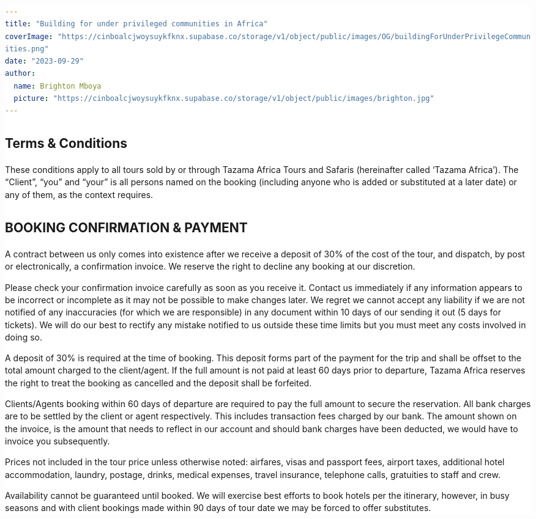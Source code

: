 ```yaml
---
title: "Building for under privileged communities in Africa"
coverImage: "https://cinboalcjwoysuykfknx.supabase.co/storage/v1/object/public/images/OG/buildingForUnderPrivilegeCommunities.png"
date: "2023-09-29"
author:
  name: Brighton Mboya
  picture: "https://cinboalcjwoysuykfknx.supabase.co/storage/v1/object/public/images/brighton.jpg"
---
```


## Terms & Conditions

These conditions apply to all tours sold by or through Tazama Africa Tours and Safaris (hereinafter called ‘Tazama Africa’). The “Client”, “you” and “your” is all persons named on the booking (including anyone who is added or substituted at a later date) or any of them, as the context requires.

## BOOKING CONFIRMATION & PAYMENT

A contract between us only comes into existence after we receive a deposit of 30% of the cost of the tour, and dispatch, by post or electronically, a confirmation invoice. We reserve the right to decline any booking at our discretion.

Please check your confirmation invoice carefully as soon as you receive it. Contact us immediately if any information appears to be incorrect or incomplete as it may not be possible to make changes later. We regret we cannot accept any liability if we are not notified of any inaccuracies (for which we are responsible) in any document within 10 days of our sending it out (5 days for tickets). We will do our best to rectify any mistake notified to us outside these time limits but you must meet any costs involved in doing so.


A deposit of 30% is required at the time of booking. This deposit forms part of the payment for the trip and shall be offset to the total amount charged to the client/agent. If the full amount is not paid at least 60 days prior to departure, Tazama Africa reserves the right to treat the booking as cancelled and the deposit shall be forfeited.


Clients/Agents booking within 60 days of departure are required to pay the full amount to secure the reservation. All bank charges are to be settled by the client or agent respectively. This includes transaction fees charged by our bank. The amount shown on the invoice, is the amount that needs to reflect in our account and should bank charges have been deducted, we would have to invoice you subsequently.


Prices not included in the tour price unless otherwise noted: airfares, visas and passport fees, airport taxes, additional hotel accommodation, laundry, postage, drinks, medical expenses, travel insurance, telephone calls, gratuities to staff and crew.


Availability cannot be guaranteed until booked. We will exercise best efforts to book hotels per the itinerary, however, in busy seasons and with client bookings made within 90 days of tour date we may be forced to offer substitutes.

